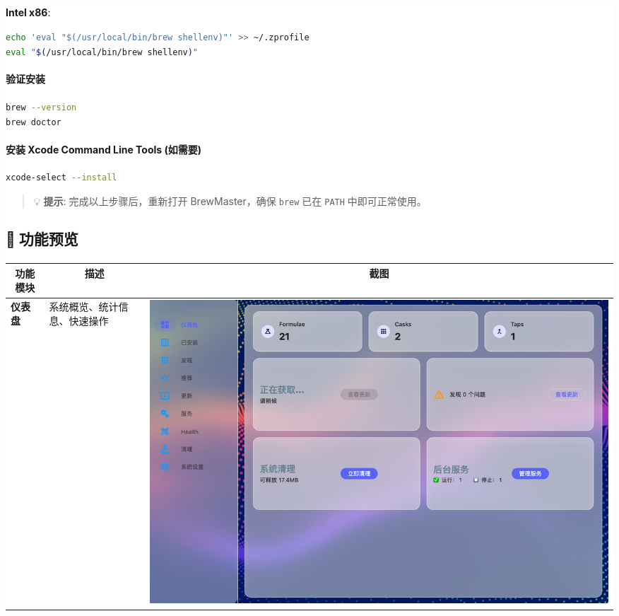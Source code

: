 **Intel x86**:
```bash
echo 'eval "$(/usr/local/bin/brew shellenv)"' >> ~/.zprofile
eval "$(/usr/local/bin/brew shellenv)"
```

#### 验证安装
```bash
brew --version
brew doctor
```

#### 安装 Xcode Command Line Tools (如需要)
```bash
xcode-select --install
```

> 💡 **提示**: 完成以上步骤后，重新打开 BrewMaster，确保 `brew` 已在 `PATH` 中即可正常使用。

## 📱 功能预览

| 功能模块 | 描述 | 截图 |
|---------|------|------|
| **仪表盘** | 系统概览、统计信息、快速操作 | ![Dashboard](docs/screenshots/dashboard.png) |